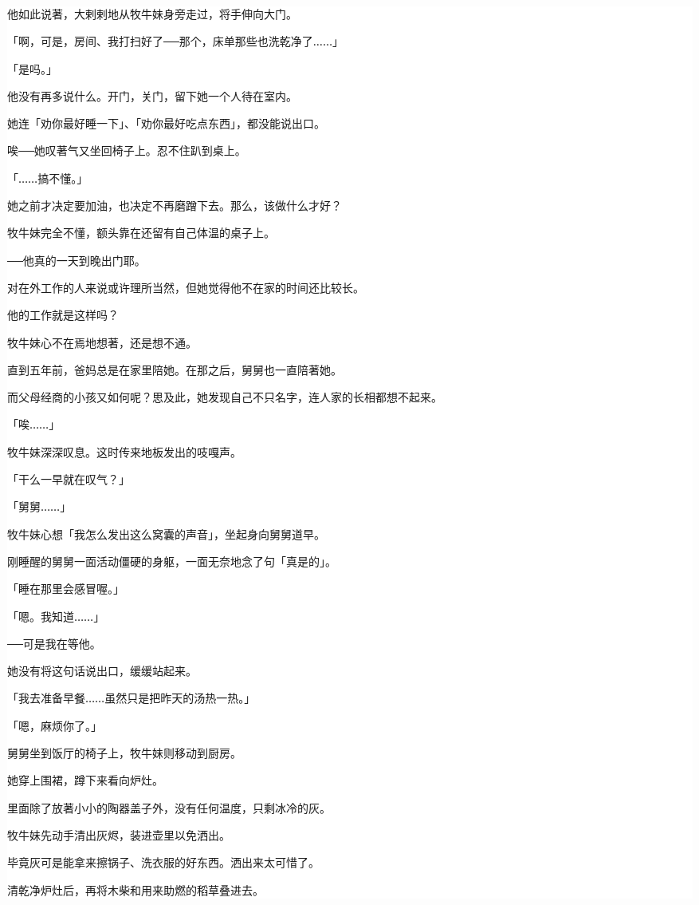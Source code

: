 他如此说著，大剌剌地从牧牛妹身旁走过，将手伸向大门。

「啊，可是，房间、我打扫好了──那个，床单那些也洗乾净了……」

「是吗。」

他没有再多说什么。开门，关门，留下她一个人待在室内。

她连「劝你最好睡一下」、「劝你最好吃点东西」，都没能说出口。

唉──她叹著气又坐回椅子上。忍不住趴到桌上。

「……搞不懂。」

她之前才决定要加油，也决定不再磨蹭下去。那么，该做什么才好？

牧牛妹完全不懂，额头靠在还留有自己体温的桌子上。

──他真的一天到晚出门耶。

对在外工作的人来说或许理所当然，但她觉得他不在家的时间还比较长。

他的工作就是这样吗？

牧牛妹心不在焉地想著，还是想不通。

直到五年前，爸妈总是在家里陪她。在那之后，舅舅也一直陪著她。

而父母经商的小孩又如何呢？思及此，她发现自己不只名字，连人家的长相都想不起来。

「唉……」

牧牛妹深深叹息。这时传来地板发出的吱嘎声。

「干么一早就在叹气？」

「舅舅……」

牧牛妹心想「我怎么发出这么窝囊的声音」，坐起身向舅舅道早。

刚睡醒的舅舅一面活动僵硬的身躯，一面无奈地念了句「真是的」。

「睡在那里会感冒喔。」

「嗯。我知道……」

──可是我在等他。

她没有将这句话说出口，缓缓站起来。

「我去准备早餐……虽然只是把昨天的汤热一热。」

「嗯，麻烦你了。」

舅舅坐到饭厅的椅子上，牧牛妹则移动到厨房。

她穿上围裙，蹲下来看向炉灶。

里面除了放著小小的陶器盖子外，没有任何温度，只剩冰冷的灰。

牧牛妹先动手清出灰烬，装进壶里以免洒出。

毕竟灰可是能拿来擦锅子、洗衣服的好东西。洒出来太可惜了。

清乾净炉灶后，再将木柴和用来助燃的稻草叠进去。
